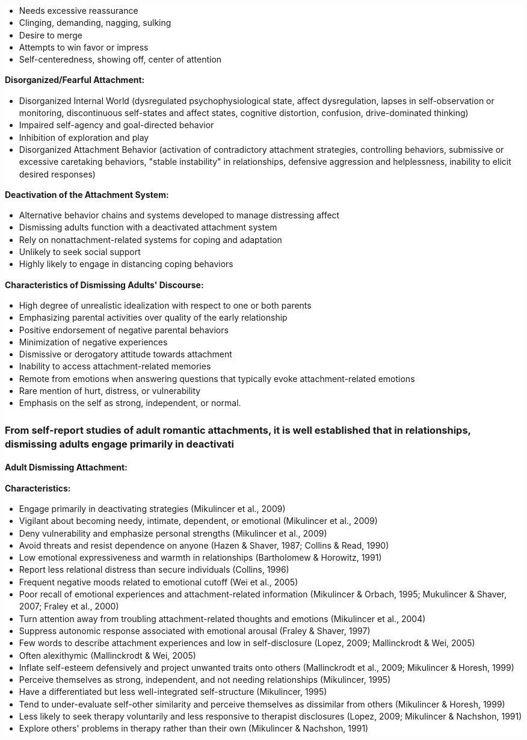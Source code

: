 - Needs excessive reassurance
- Clinging, demanding, nagging, sulking
- Desire to merge
- Attempts to win favor or impress
- Self-centeredness, showing off, center of attention

**Disorganized/Fearful Attachment:**
- Disorganized Internal World (dysregulated psychophysiological state, affect dysregulation, lapses in self-observation or monitoring, discontinuous self-states and affect states, cognitive distortion, confusion, drive-dominated thinking)
- Impaired self-agency and goal-directed behavior
- Inhibition of exploration and play
- Disorganized Attachment Behavior (activation of contradictory attachment strategies, controlling behaviors, submissive or excessive caretaking behaviors, "stable instability" in relationships, defensive aggression and helplessness, inability to elicit desired responses)

**Deactivation of the Attachment System:**
- Alternative behavior chains and systems developed to manage distressing affect
- Dismissing adults function with a deactivated attachment system
- Rely on nonattachment-related systems for coping and adaptation
- Unlikely to seek social support
- Highly likely to engage in distancing coping behaviors

**Characteristics of Dismissing Adults' Discourse:**
- High degree of unrealistic idealization with respect to one or both parents
- Emphasizing parental activities over quality of the early relationship
- Positive endorsement of negative parental behaviors
- Minimization of negative experiences
- Dismissive or derogatory attitude towards attachment
- Inability to access attachment-related memories
- Remote from emotions when answering questions that typically evoke attachment-related emotions
- Rare mention of hurt, distress, or vulnerability
- Emphasis on the self as strong, independent, or normal.

### From self-report studies of adult romantic attachments, it is well established that in relationships, dismissing adults engage primarily in deactivati

**Adult Dismissing Attachment:**

**Characteristics:**

- Engage primarily in deactivating strategies (Mikulincer et al., 2009)
- Vigilant about becoming needy, intimate, dependent, or emotional (Mikulincer et al., 2009)
- Deny vulnerability and emphasize personal strengths (Mikulincer et al., 2009)
- Avoid threats and resist dependence on anyone (Hazen & Shaver, 1987; Collins & Read, 1990)
- Low emotional expressiveness and warmth in relationships (Bartholomew & Horowitz, 1991)
- Report less relational distress than secure individuals (Collins, 1996)
- Frequent negative moods related to emotional cutoff (Wei et al., 2005)
- Poor recall of emotional experiences and attachment-related information (Mikulincer & Orbach, 1995; Mukulincer & Shaver, 2007; Fraley et al., 2000)
- Turn attention away from troubling attachment-related thoughts and emotions (Mikulincer et al., 2004)
- Suppress autonomic response associated with emotional arousal (Fraley & Shaver, 1997)
- Few words to describe attachment experiences and low in self-disclosure (Lopez, 2009; Mallinckrodt & Wei, 2005)
- Often alexithymic (Mallinckrodt & Wei, 2005)
- Inflate self-esteem defensively and project unwanted traits onto others (Mallinckrodt et al., 2009; Mikulincer & Horesh, 1999)
- Perceive themselves as strong, independent, and not needing relationships (Mikulincer, 1995)
- Have a differentiated but less well-integrated self-structure (Mikulincer, 1995)
- Tend to under-evaluate self-other similarity and perceive themselves as dissimilar from others (Mikulincer & Horesh, 1999)
- Less likely to seek therapy voluntarily and less responsive to therapist disclosures (Lopez, 2009; Mikulincer & Nachshon, 1991)
- Explore others' problems in therapy rather than their own (Mikulincer & Nachshon, 1991)